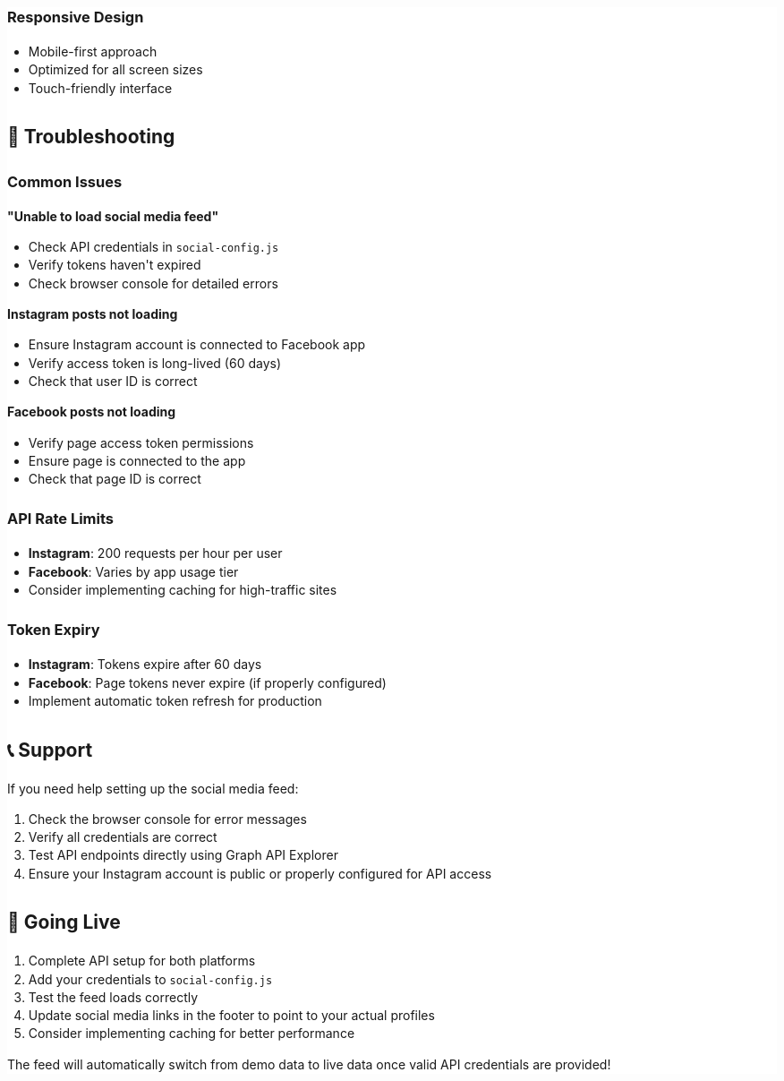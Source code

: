 ### Responsive Design
- Mobile-first approach
- Optimized for all screen sizes
- Touch-friendly interface

## 🐛 Troubleshooting

### Common Issues

**"Unable to load social media feed"**
- Check API credentials in `social-config.js`
- Verify tokens haven't expired
- Check browser console for detailed errors

**Instagram posts not loading**
- Ensure Instagram account is connected to Facebook app
- Verify access token is long-lived (60 days)
- Check that user ID is correct

**Facebook posts not loading**
- Verify page access token permissions
- Ensure page is connected to the app
- Check that page ID is correct

### API Rate Limits

- **Instagram**: 200 requests per hour per user
- **Facebook**: Varies by app usage tier
- Consider implementing caching for high-traffic sites

### Token Expiry

- **Instagram**: Tokens expire after 60 days
- **Facebook**: Page tokens never expire (if properly configured)
- Implement automatic token refresh for production

## 📞 Support

If you need help setting up the social media feed:

1. Check the browser console for error messages
2. Verify all credentials are correct
3. Test API endpoints directly using Graph API Explorer
4. Ensure your Instagram account is public or properly configured for API access

## 🚀 Going Live

1. Complete API setup for both platforms
2. Add your credentials to `social-config.js`
3. Test the feed loads correctly
4. Update social media links in the footer to point to your actual profiles
5. Consider implementing caching for better performance

The feed will automatically switch from demo data to live data once valid API credentials are provided!